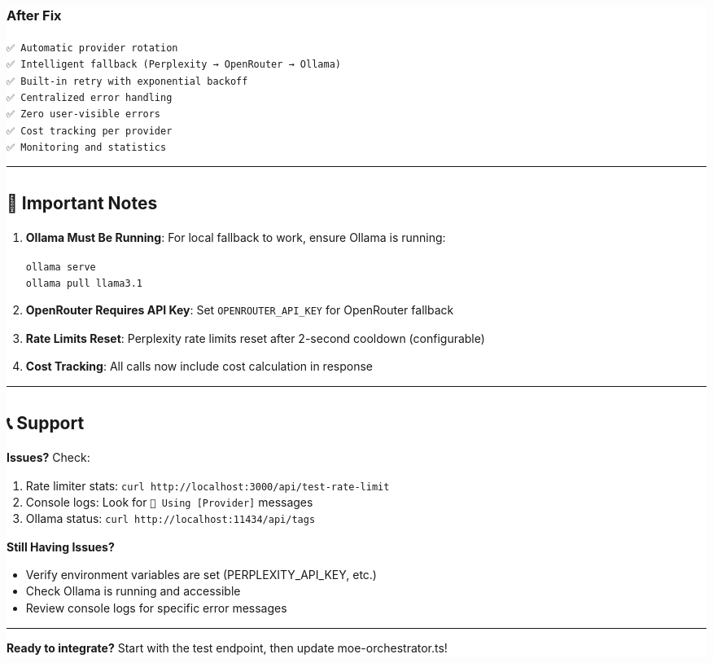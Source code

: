 ### After Fix
```
✅ Automatic provider rotation
✅ Intelligent fallback (Perplexity → OpenRouter → Ollama)
✅ Built-in retry with exponential backoff
✅ Centralized error handling
✅ Zero user-visible errors
✅ Cost tracking per provider
✅ Monitoring and statistics
```

---

## 🚨 Important Notes

1. **Ollama Must Be Running**: For local fallback to work, ensure Ollama is running:
   ```bash
   ollama serve
   ollama pull llama3.1
   ```

2. **OpenRouter Requires API Key**: Set `OPENROUTER_API_KEY` for OpenRouter fallback

3. **Rate Limits Reset**: Perplexity rate limits reset after 2-second cooldown (configurable)

4. **Cost Tracking**: All calls now include cost calculation in response

---

## 📞 Support

**Issues?** Check:
1. Rate limiter stats: `curl http://localhost:3000/api/test-rate-limit`
2. Console logs: Look for `🚀 Using [Provider]` messages
3. Ollama status: `curl http://localhost:11434/api/tags`

**Still Having Issues?**
- Verify environment variables are set (PERPLEXITY_API_KEY, etc.)
- Check Ollama is running and accessible
- Review console logs for specific error messages

---

**Ready to integrate?** Start with the test endpoint, then update moe-orchestrator.ts!
